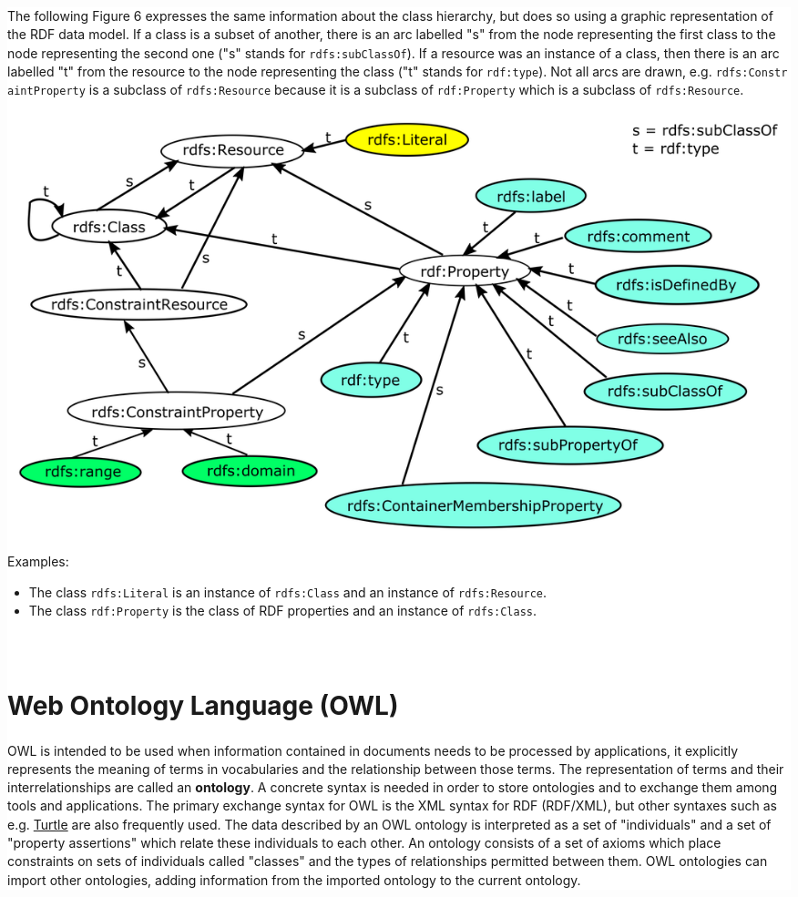 The following Figure 6 expresses the same information about the class hierarchy, but does so using a graphic representation of the RDF data model. If a class is a subset of another, there is an arc labelled "s" from the node representing the first class to the node representing the second one ("s" stands for `rdfs:subClassOf`). If a resource was an instance of a class, then there is an arc labelled "t" from the resource to the node representing the class ("t" stands for `rdf:type`). Not all arcs are drawn, e.g. `rdfs:ConstraintProperty` is a subclass of `rdfs:Resource` because it is a subclass of `rdf:Property` which is a subclass of `rdfs:Resource`.

![alt text](../assets/images/knora/RDFFigure6.png "Figure 6")

Examples: 
- The class `rdfs:Literal` is an instance of `rdfs:Class` and an instance of `rdfs:Resource`. 
- The class `rdf:Property` is the class of RDF properties and an instance of `rdfs:Class`.

<br>

# Web Ontology Language (OWL)
OWL is intended to be used when information contained in documents needs to be processed by applications, it explicitly represents the meaning of terms in vocabularies and the relationship between those terms. The representation of terms and their interrelationships are called an **ontology**. A concrete syntax is needed in order to store ontologies and to exchange them among tools and applications. The primary exchange syntax for OWL is the XML syntax for RDF (RDF/XML), but other syntaxes such as e.g. [Turtle](https://www.w3.org/TR/turtle/) are also frequently used. The data described by an OWL ontology is interpreted as a set of "individuals" and a set of "property assertions" which relate these individuals to each other. An ontology consists of a set of axioms which place constraints on sets of individuals called "classes" and the types of relationships permitted between them. OWL ontologies can import other ontologies, adding information from the imported ontology to the current ontology.
